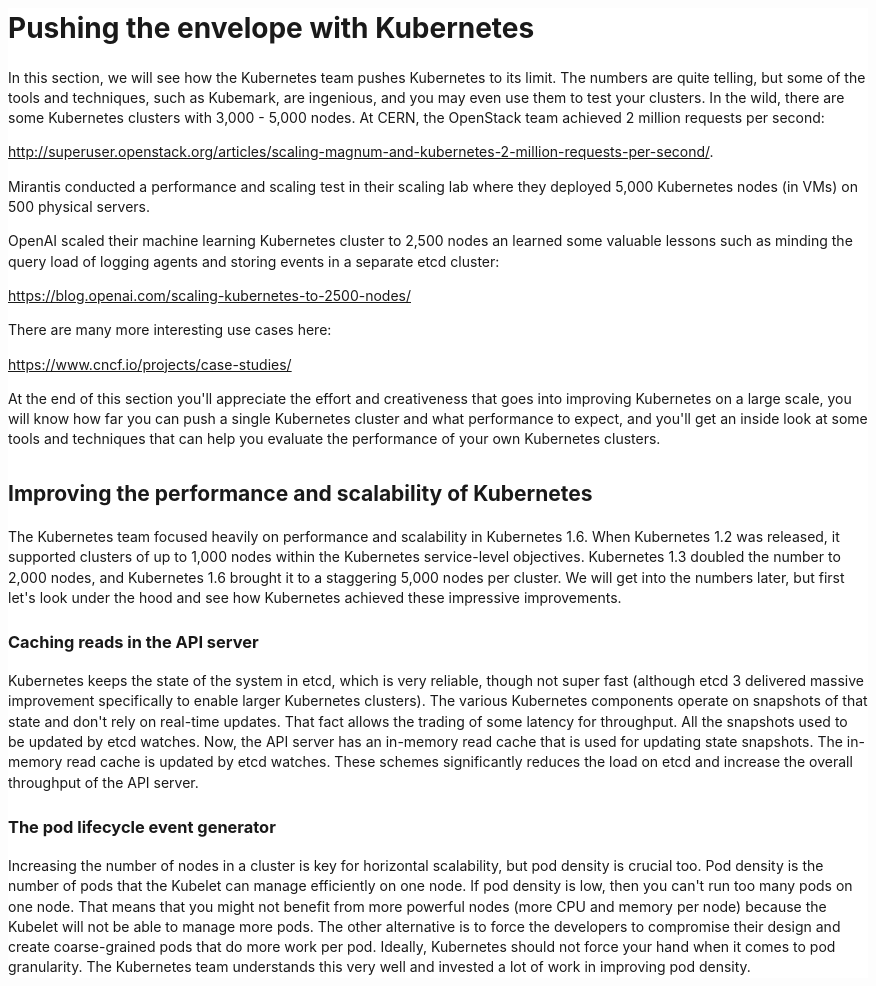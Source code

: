 # Pushing the envelope with Kubernetes

In this section, we will see how the Kubernetes team pushes Kubernetes to its limit. The numbers are quite telling, but some of the tools and techniques, such as Kubemark, are ingenious, and you may even use them to test your clusters. In the wild, there are some Kubernetes clusters with 3,000 - 5,000 nodes. At CERN, the OpenStack team achieved 2 million requests per second:

http://superuser.openstack.org/articles/scaling-magnum-and-kubernetes-2-million-requests-per-second/.

Mirantis conducted a performance and scaling test in their scaling lab where they deployed 5,000 Kubernetes nodes (in VMs) on 500 physical servers.


OpenAI scaled their machine learning Kubernetes cluster to 2,500 nodes an learned some valuable lessons such as minding the query load of logging agents and storing events in a separate etcd cluster:

https://blog.openai.com/scaling-kubernetes-to-2500-nodes/

There are many more interesting use cases here:

https://www.cncf.io/projects/case-studies/

At the end of this section you'll appreciate the effort and creativeness that goes into improving Kubernetes on a large scale, you will know how far you can push a single Kubernetes cluster and what performance to expect, and you'll get an inside look at some tools and techniques that can help you evaluate the performance of your own Kubernetes clusters.

## Improving the performance and scalability of Kubernetes

The Kubernetes team focused heavily on performance and scalability in Kubernetes 1.6.
When Kubernetes 1.2 was released, it supported clusters of up to 1,000 nodes within the
Kubernetes service-level objectives. Kubernetes 1.3 doubled the number to 2,000 nodes, and
Kubernetes 1.6 brought it to a staggering 5,000 nodes per cluster. We will get into the
numbers later, but first let's look under the hood and see how Kubernetes achieved these
impressive improvements.

### Caching reads in the API server

Kubernetes keeps the state of the system in etcd, which is very reliable, though not super fast (although etcd 3 delivered massive improvement specifically to enable larger Kubernetes clusters). The various Kubernetes components operate on snapshots of that state and don't rely on real-time updates. That fact allows the trading of some latency for throughput. All the snapshots used to be updated by etcd watches. Now, the API server has an in-memory read cache that is used for updating state snapshots. The
in-memory read cache is updated by etcd watches. These schemes significantly reduces the load on etcd and increase the overall throughput of the API server.

### The pod lifecycle event generator

Increasing the number of nodes in a cluster is key for horizontal scalability, but pod density is crucial too. Pod density is the number of pods that the Kubelet can manage efficiently on one node. If pod density is low, then you can't run too many pods on one node. That means that you might not benefit from more powerful nodes (more CPU and memory per node) because the Kubelet will not be able to manage more pods. The other alternative is to force the developers to compromise their design and create coarse-grained pods that do more work per pod. Ideally, Kubernetes should not force your hand when it comes to pod granularity. The Kubernetes team understands this very well and invested a lot of work in improving pod density.
